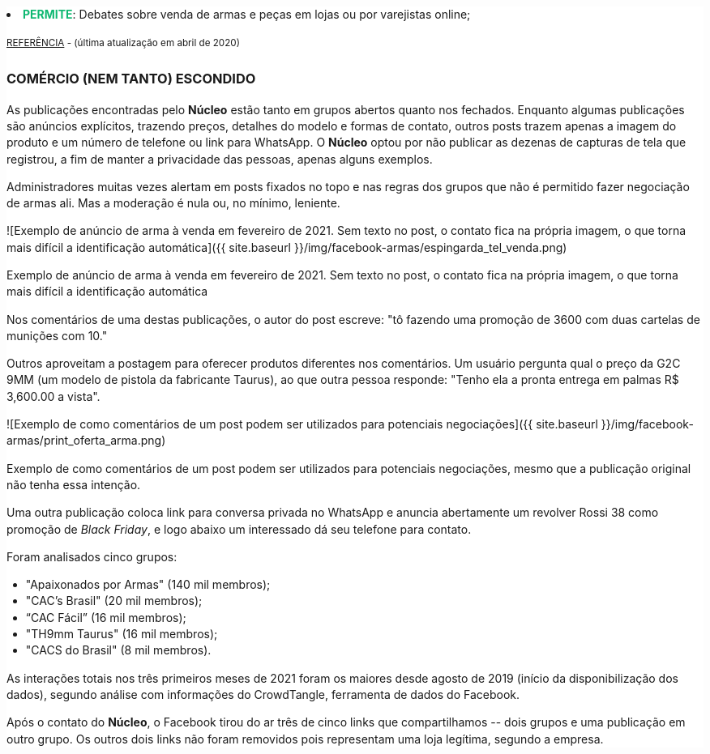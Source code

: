 <li><span style="color: #0fb872;font-weight:700">PERMITE</span>: Debates sobre venda de armas e peças em lojas ou por varejistas online;</li>

</ul>

<p><small><a href="https://www.facebook.com/communitystandards/regulated_goods" target="_blank">REFERÊNCIA</a> - (última atualização em abril de 2020)</small></p>
</div>

### COMÉRCIO (NEM TANTO) ESCONDIDO
As publicações encontradas pelo **Núcleo** estão tanto em grupos abertos quanto nos fechados. Enquanto algumas publicações são anúncios explícitos, trazendo preços, detalhes do modelo e formas de contato, outros posts trazem apenas a imagem do produto e um número de telefone ou link para WhatsApp. O **Núcleo** optou por não publicar as dezenas de capturas de tela que registrou, a fim de manter a privacidade das pessoas, apenas alguns exemplos.

Administradores muitas vezes alertam em posts fixados no topo e nas regras dos grupos que não é permitido fazer negociação de armas ali. Mas a moderação é nula ou, no mínimo, leniente.

![Exemplo de anúncio de arma à venda em fevereiro de 2021. Sem texto no post, o contato fica na própria imagem, o que torna mais difícil a identificação automática]({{ site.baseurl }}/img/facebook-armas/espingarda_tel_venda.png)

<figcaption>Exemplo de anúncio de arma à venda em fevereiro de 2021. Sem texto no post, o contato fica na própria imagem, o que torna mais difícil a identificação automática </figcaption>

Nos comentários de uma destas publicações, o autor do post escreve: "tô fazendo uma promoção de 3600 com duas cartelas de munições com 10."

Outros aproveitam a postagem para oferecer produtos diferentes nos comentários. Um usuário pergunta qual o preço da G2C 9MM (um modelo de pistola da fabricante Taurus), ao que outra pessoa responde: "Tenho ela a pronta entrega em palmas R$ 3,600.00 a vista".

![Exemplo de como comentários de um post podem ser utilizados para potenciais negociações]({{ site.baseurl }}/img/facebook-armas/print_oferta_arma.png)

<figcaption>Exemplo de como comentários de um post podem ser utilizados para potenciais negociações, mesmo que a publicação original não tenha essa intenção.</figcaption>

Uma outra publicação coloca link para conversa privada no WhatsApp e anuncia abertamente um revolver Rossi 38 como promoção de _Black Friday_, e logo abaixo um interessado dá seu telefone para contato.

Foram analisados cinco grupos:

- "Apaixonados por Armas" (140 mil membros);
- "CAC’s Brasil" (20 mil membros);
- “CAC Fácil” (16 mil membros);
- "TH9mm Taurus" (16 mil membros);
- "CACS do Brasil" (8 mil membros).


As interações totais nos três primeiros meses de 2021 foram os maiores desde agosto de 2019 (início da disponibilização dos dados), segundo análise com informações do CrowdTangle, ferramenta de dados do Facebook.

Após o contato do **Núcleo**, o Facebook tirou do ar três de cinco links que compartilhamos -- dois grupos e uma publicação em outro grupo. Os outros dois links não foram removidos pois representam uma loja legítima, segundo a empresa.   

